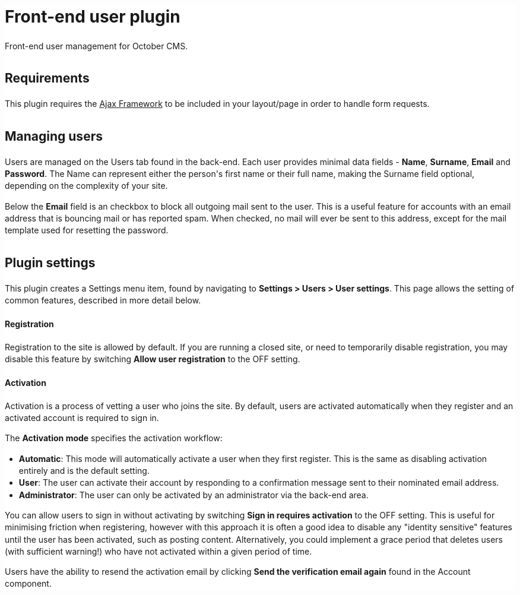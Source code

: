 # Front-end user plugin

Front-end user management for October CMS.

## Requirements

This plugin requires the [Ajax Framework](https://octobercms.com/docs/cms/ajax) to be included in your layout/page in order to handle form requests.

## Managing users

Users are managed on the Users tab found in the back-end. Each user provides minimal data fields - **Name**, **Surname**, **Email** and **Password**. The Name can represent either the person's first name or their full name, making the Surname field optional, depending on the complexity of your site.

Below the **Email** field is an checkbox to block all outgoing mail sent to the user. This is a useful feature for accounts with an email address that is bouncing mail or has reported spam. When checked, no mail will ever be sent to this address, except for the mail template used for resetting the password.

## Plugin settings

This plugin creates a Settings menu item, found by navigating to **Settings > Users > User settings**. This page allows the setting of common features, described in more detail below.

#### Registration

Registration to the site is allowed by default. If you are running a closed site, or need to temporarily disable registration, you may disable this feature by switching **Allow user registration** to the OFF setting.

#### Activation

Activation is a process of vetting a user who joins the site. By default, users are activated automatically when they register and an activated account is required to sign in.

The **Activation mode** specifies the activation workflow:

- **Automatic**: This mode will automatically activate a user when they first register. This is the same as disabling activation entirely and is the default setting.
- **User**: The user can activate their account by responding to a confirmation message sent to their nominated email address.
- **Administrator**: The user can only be activated by an administrator via the back-end area.

You can allow users to sign in without activating by switching **Sign in requires activation** to the OFF setting. This is useful for minimising friction when registering, however with this approach it is often a good idea to disable any "identity sensitive" features until the user has been activated, such as posting content. Alternatively, you could implement a grace period that deletes users (with sufficient warning!) who have not activated within a given period of time.

Users have the ability to resend the activation email by clicking **Send the verification email again** found in the Account component.
